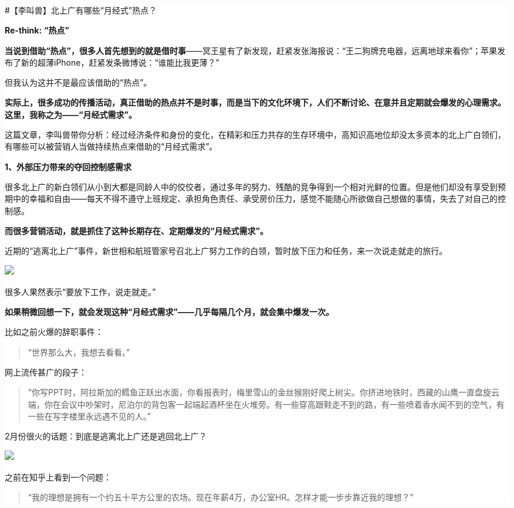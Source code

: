 #【李叫兽】北上广有哪些“月经式”热点？

**Re-think:**
**“热点”**

**当说到借助“热点”，很多人首先想到的就是借时事**——冥王星有了新发现，赶紧发张海报说：“王二狗牌充电器，远离地球来看你”；苹果发布了新的超薄iPhone，赶紧发条微博说：“谁能比我更薄？”



但我认为这并不是最应该借助的“热点”。

 

**实际上，很多成功的传播活动，真正借助的热点并不是时事，而是当下的文化环境下，人们不断讨论、在意并且定期就会爆发的心理需求。这里，我称之为——“月经式需求”。**

 

这篇文章，李叫兽带你分析：经过经济条件和身份的变化，在精彩和压力共存的生存环境中，高知识高地位却没太多资本的北上广白领们，有哪些可以被营销人当做持续热点来借助的“月经式需求”。

**1、外部压力带来的夺回控制感需求**

很多北上广的新白领们从小到大都是同龄人中的佼佼者，通过多年的努力、残酷的竞争得到一个相对光鲜的位置。但是他们却没有享受到预期中的幸福和自由——每天不得不遵守上班规定、承担角色责任、承受房价压力，感觉不能随心所欲做自己想做的事情，失去了对自己的控制感。

 

**而很多营销活动，就是抓住了这种长期存在、定期爆发的“月经式需求”。**

 

近期的“逃离北上广”事件，新世相和航班管家号召北上广努力工作的白领，暂时放下压力和任务，来一次说走就走的旅行。

 

![](http://mmbiz.qpic.cn/mmbiz/As7mscS0UOA33IOeuYpwpykWCHL9mJfNVftdLmj4Z9SUHyrEnhW5oCuSma7DTuwDZoULqPXp3DNKKw54cib49Ug/640?wx_fmt=png&tp=webp&wxfrom=5&wx_lazy=1)
 

很多人果然表示“要放下工作，说走就走。”

 

**如果稍微回想一下，就会发现这种“月经式需求”——几乎每隔几个月，就会集中爆发一次。**

 

比如之前火爆的辞职事件：

 

> “世界那么大，我想去看看。”
 

网上流传甚广的段子：

 

> “你写PPT时，阿拉斯加的鳕鱼正跃出水面，你看报表时，梅里雪山的金丝猴刚好爬上树尖。你挤进地铁时，西藏的山鹰一直盘旋云端，你在会议中吵架时，尼泊尔的背包客一起端起酒杯坐在火堆旁。有一些穿高跟鞋走不到的路，有一些喷着香水闻不到的空气，有一些在写字楼里永远遇不见的人。”
 

2月份很火的话题：到底是逃离北上广还是逃回北上广？

![](http://mmbiz.qpic.cn/mmbiz/As7mscS0UOA33IOeuYpwpykWCHL9mJfNv6e0CaRNrxYmWQ5bsnVaOl0lIB95f7gexWic1YdmRb0deJaPhy1FGDg/640?wx_fmt=png&tp=webp&wxfrom=5&wx_lazy=1)

之前在知乎上看到一个问题：

 

> “我的理想是拥有一个约五十平方公里的农场。现在年薪4万，办公室HR。怎样才能一步步靠近我的理想？”
 
